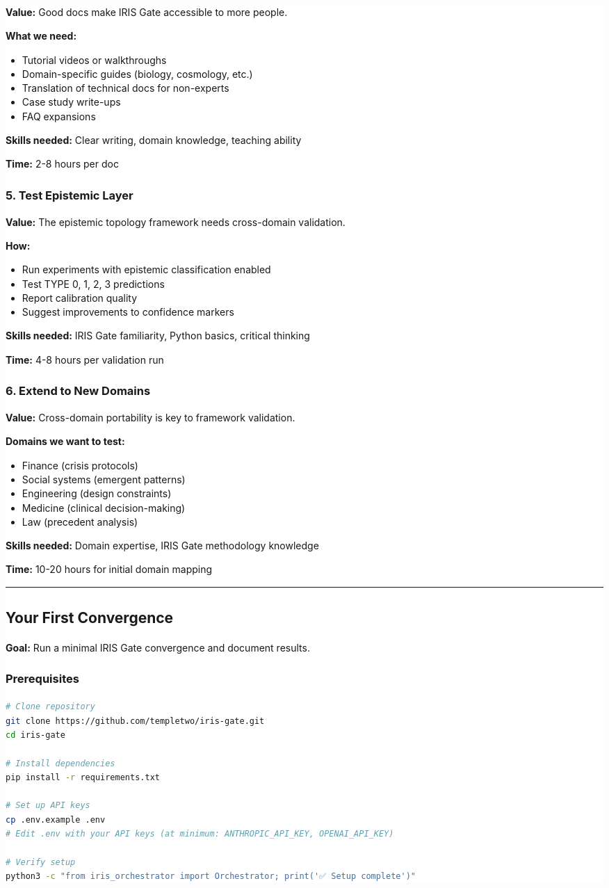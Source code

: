**Value:** Good docs make IRIS Gate accessible to more people.

**What we need:**
- Tutorial videos or walkthroughs
- Domain-specific guides (biology, cosmology, etc.)
- Translation of technical docs for non-experts
- Case study write-ups
- FAQ expansions

**Skills needed:** Clear writing, domain knowledge, teaching ability

**Time:** 2-8 hours per doc

### 5. Test Epistemic Layer

**Value:** The epistemic topology framework needs cross-domain validation.

**How:**
- Run experiments with epistemic classification enabled
- Test TYPE 0, 1, 2, 3 predictions
- Report calibration quality
- Suggest improvements to confidence markers

**Skills needed:** IRIS Gate familiarity, Python basics, critical thinking

**Time:** 4-8 hours per validation run

### 6. Extend to New Domains

**Value:** Cross-domain portability is key to framework validation.

**Domains we want to test:**
- Finance (crisis protocols)
- Social systems (emergent patterns)
- Engineering (design constraints)
- Medicine (clinical decision-making)
- Law (precedent analysis)

**Skills needed:** Domain expertise, IRIS Gate methodology knowledge

**Time:** 10-20 hours for initial domain mapping

---

## Your First Convergence

**Goal:** Run a minimal IRIS Gate convergence and document results.

### Prerequisites

```bash
# Clone repository
git clone https://github.com/templetwo/iris-gate.git
cd iris-gate

# Install dependencies
pip install -r requirements.txt

# Set up API keys
cp .env.example .env
# Edit .env with your API keys (at minimum: ANTHROPIC_API_KEY, OPENAI_API_KEY)

# Verify setup
python3 -c "from iris_orchestrator import Orchestrator; print('✅ Setup complete')"
```
